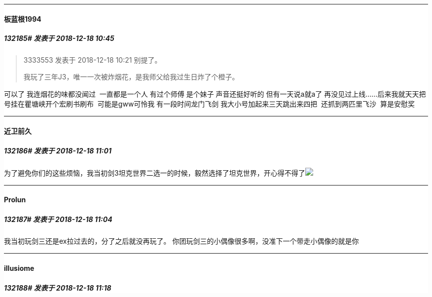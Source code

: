 





-----

####  板蓝根1994  
##### 132185#       发表于 2018-12-18 10:45



<blockquote>3333553 发表于 2018-12-18 10:21
别提了。


我玩了三年J3，唯一一次被炸烟花，是我师父给我过生日炸了个橙子。
</blockquote>
可以了 我连烟花的味都没闻过  一直都是一个人 有过个师傅 是个妹子 声音还挺好听的 但有一天说a就a了 再没见过上线……后来我就天天把号挂在瞿塘峡开个宏刷书刷布  可能是gww可怜我 有一段时间龙门飞剑 我大小号加起来三天跳出来四把  还抓到两匹里飞沙  算是安慰奖 







-----

####  近卫前久  
##### 132186#       发表于 2018-12-18 11:01




为了避免你们的这些烦恼，我当初剑3坦克世界二选一的时候，毅然选择了坦克世界，开心得不得了<img src="https://static.saraba1st.com/image/smiley/face2017/040.png" referrerpolicy="no-referrer">







-----

####  Prolun  
##### 132187#       发表于 2018-12-18 11:04




我当初玩剑三还是ex拉过去的，分了之后就没再玩了。
你团玩剑三的小偶像很多啊，没准下一个带走小偶像的就是你







-----

####  illusiome  
##### 132188#       发表于 2018-12-18 11:18


